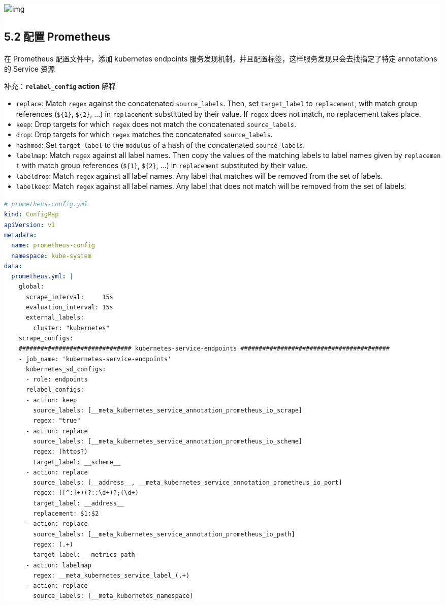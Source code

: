 ![img](https://cdn.jsdelivr.net/gh/elihe2011/bedgraph@master/kubernetes/prometheus-service-discovery.png)



## 5.2 配置 Prometheus

在 Prometheus 配置文件中，添加 kubernetes endpoints 服务发现机制，并且配置标签，这样服务发现只会去找指定了特定 annotations 的 Service 资源

补充：**`relabel_config` action** 解释

- `replace`: Match `regex` against the concatenated `source_labels`. Then, set `target_label` to `replacement`, with match group references (`${1}`, `${2}`, ...) in `replacement` substituted by their value. If `regex` does not match, no replacement takes place.
- `keep`: Drop targets for which `regex` does not match the concatenated `source_labels`.
- `drop`: Drop targets for which `regex` matches the concatenated `source_labels`.
- `hashmod`: Set `target_label` to the `modulus` of a hash of the concatenated `source_labels`.
- `labelmap`: Match `regex` against all label names. Then copy the values of the matching labels to label names given by `replacement` with match group references (`${1}`, `${2}`, ...) in `replacement` substituted by their value.
- `labeldrop`: Match `regex` against all label names. Any label that matches will be removed from the set of labels.
- `labelkeep`: Match `regex` against all label names. Any label that does not match will be removed from the set of labels.

```yaml
# prometheus-config.yml
kind: ConfigMap
apiVersion: v1
metadata:
  name: prometheus-config
  namespace: kube-system
data:
  prometheus.yml: |
    global:
      scrape_interval:     15s
      evaluation_interval: 15s
      external_labels:
        cluster: "kubernetes"
    scrape_configs:    
    ############################### kubernetes-service-endpoints #########################################
    - job_name: 'kubernetes-service-endpoints'
      kubernetes_sd_configs:
      - role: endpoints
      relabel_configs:
      - action: keep
        source_labels: [__meta_kubernetes_service_annotation_prometheus_io_scrape]
        regex: "true"
      - action: replace
        source_labels: [__meta_kubernetes_service_annotation_prometheus_io_scheme]
        regex: (https?)
        target_label: __scheme__
      - action: replace
        source_labels: [__address__, __meta_kubernetes_service_annotation_prometheus_io_port]
        regex: ([^:]+)(?::\d+)?;(\d+)
        target_label: __address__
        replacement: $1:$2
      - action: replace
        source_labels: [__meta_kubernetes_service_annotation_prometheus_io_path]
        regex: (.+)
        target_label: __metrics_path__
      - action: labelmap
        regex: __meta_kubernetes_service_label_(.+)
      - action: replace
        source_labels: [__meta_kubernetes_namespace]
```